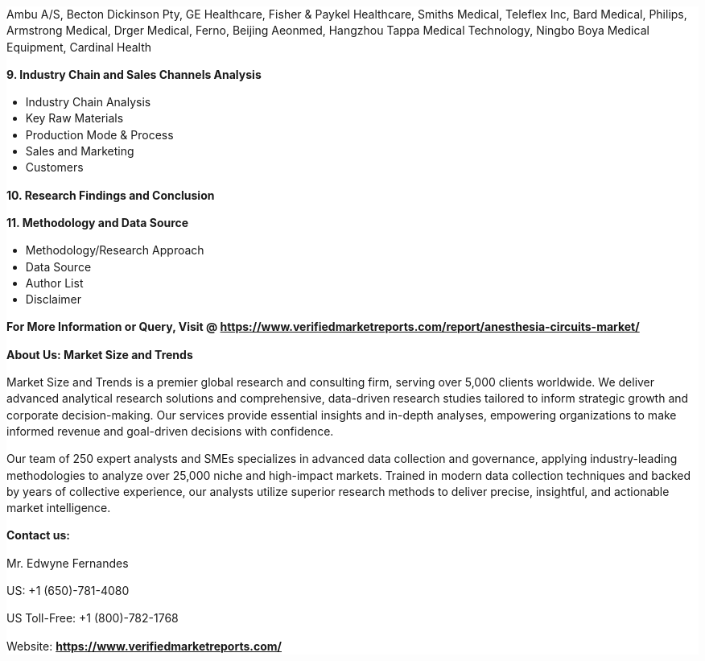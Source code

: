 Ambu A/S, Becton Dickinson Pty, GE Healthcare, Fisher & Paykel Healthcare, Smiths Medical, Teleflex Inc, Bard Medical, Philips, Armstrong Medical, Drger Medical, Ferno, Beijing Aeonmed, Hangzhou Tappa Medical Technology, Ningbo Boya Medical Equipment, Cardinal Health</strong></p><p><strong>9. Industry Chain and Sales Channels Analysis</strong></p><ul><li>Industry Chain Analysis</li><li>Key Raw Materials</li><li>Production Mode &amp; Process</li><li>Sales and Marketing</li><li>Customers</li></ul><p><strong>10. Research Findings and Conclusion</strong></p><p><strong>11. Methodology and Data Source</strong></p><ul><li>Methodology/Research Approach</li><li>Data Source</li><li>Author List</li><li>Disclaimer</li></ul></p><p><strong>For More Information or Query, Visit @ <a href="https://www.verifiedmarketreports.com/report/anesthesia-circuits-market/">https://www.verifiedmarketreports.com/report/anesthesia-circuits-market/</a></strong></p><p><strong>About Us: Market Size and Trends</strong></p><p>Market Size and Trends is a premier global research and consulting firm, serving over 5,000 clients worldwide. We deliver advanced analytical research solutions and comprehensive, data-driven research studies tailored to inform strategic growth and corporate decision-making. Our services provide essential insights and in-depth analyses, empowering organizations to make informed revenue and goal-driven decisions with confidence.</p><p>Our team of 250 expert analysts and SMEs specializes in advanced data collection and governance, applying industry-leading methodologies to analyze over 25,000 niche and high-impact markets. Trained in modern data collection techniques and backed by years of collective experience, our analysts utilize superior research methods to deliver precise, insightful, and actionable market intelligence.</p><p><strong>Contact us:</strong></p><p>Mr. Edwyne Fernandes</p><p>US: +1 (650)-781-4080</p><p>US Toll-Free: +1 (800)-782-1768</p><p>Website: <strong><a href="https://www.verifiedmarketreports.com/">https://www.verifiedmarketreports.com/</a></strong></p>
